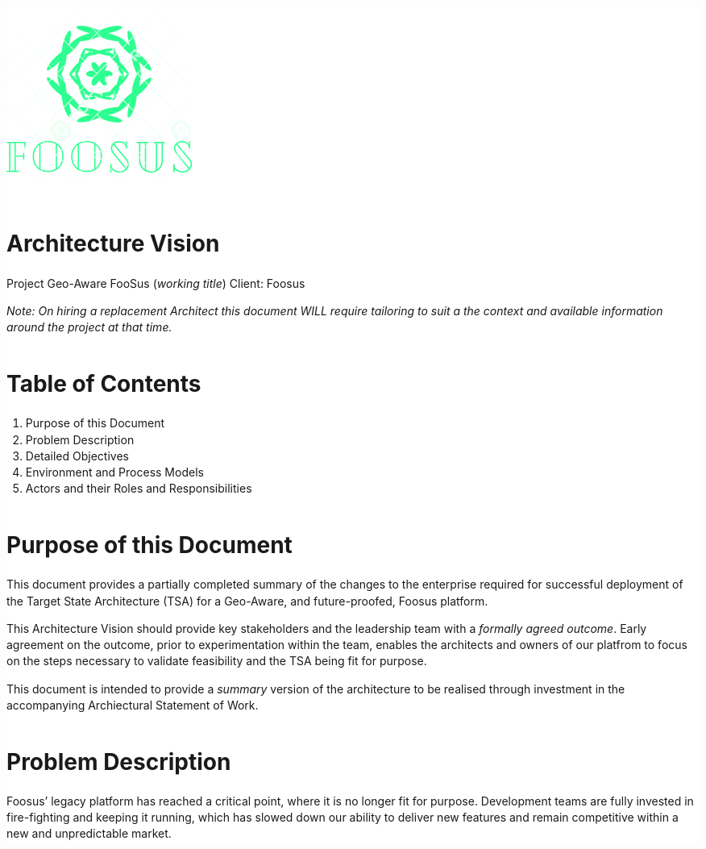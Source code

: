 ![Foosus Logo](../../../images/foosus.png)
# Architecture Vision

Project Geo-Aware FooSus (*working title*)
Client: Foosus

*Note: On hiring a replacement Architect this document WILL require tailoring to suit a the context and available information around the project at that time.*


# Table of Contents

1. Purpose of this Document
1. Problem Description
1. Detailed Objectives
1. Environment and Process Models
1. Actors and their Roles and Responsibilities

# Purpose of this Document

This document provides a partially completed summary of the changes to the enterprise required for successful deployment of the Target State Architecture (TSA) for a Geo-Aware, and future-proofed, Foosus platform. 

This Architecture Vision should provide key stakeholders and the leadership team with a *formally agreed outcome*. Early agreement on the outcome, prior to experimentation within the team, enables the architects and owners of our platfrom to focus on the steps necessary to validate feasibility and the TSA being fit for purpose. 

This document is intended to provide a _summary_ version of the architecture to be realised through investment in the accompanying Archiectural Statement of Work. 

# Problem Description

Foosus’ legacy platform has reached a critical point, where it is no longer fit for purpose. Development teams are fully invested in fire-fighting and keeping it running, which has slowed down our ability to deliver new features and remain competitive within a new and unpredictable market.
